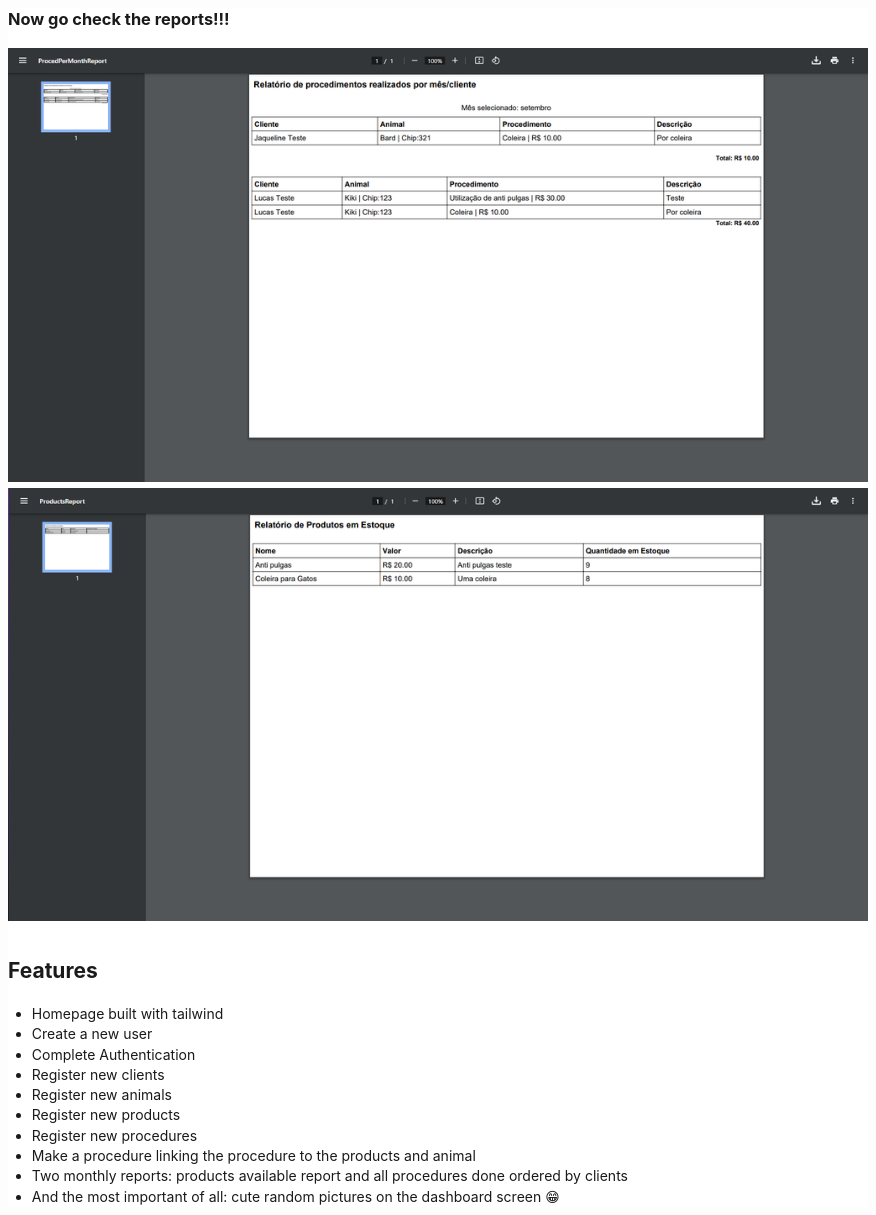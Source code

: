 ### Now go check the reports!!!
![Screenshot of the procedure report](/public/readme/procedure_report.png)
![Screenshot of the product report](/public/readme/products_report.png)

## Features
- Homepage built with tailwind
- Create a new user
- Complete Authentication
- Register new clients
- Register new animals
- Register new products
- Register new procedures
- Make a procedure linking the procedure to the products and animal
- Two monthly reports: products available report and all procedures done ordered by clients
- And the most important of all: cute random pictures on the dashboard screen 😁
